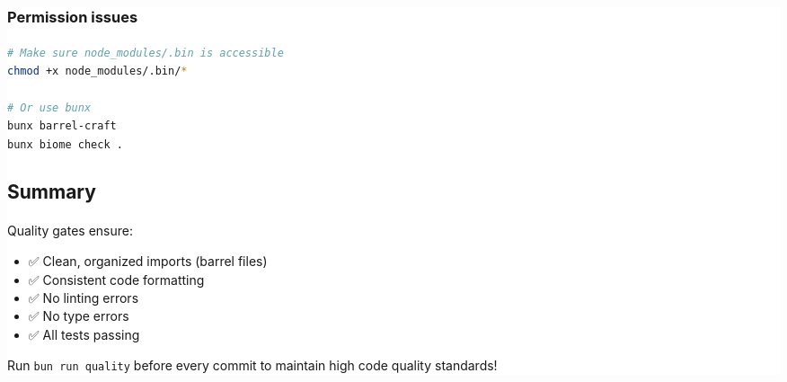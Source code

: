 ### Permission issues

```bash
# Make sure node_modules/.bin is accessible
chmod +x node_modules/.bin/*

# Or use bunx
bunx barrel-craft
bunx biome check .
```

## Summary

Quality gates ensure:
- ✅ Clean, organized imports (barrel files)
- ✅ Consistent code formatting
- ✅ No linting errors
- ✅ No type errors
- ✅ All tests passing

Run `bun run quality` before every commit to maintain high code quality standards!
